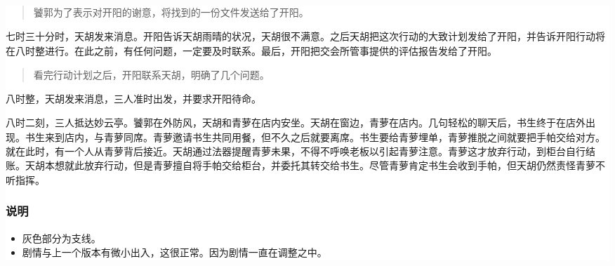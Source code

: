 > 饕郭为了表示对开阳的谢意，将找到的一份文件发送给了开阳。

七时三十分时，天胡发来消息。开阳告诉天胡雨晴的状况，天胡很不满意。之后天胡把这次行动的大致计划发给了开阳，并告诉开阳行动将在八时整进行。在此之前，有任何问题，一定要及时联系。最后，开阳把交会所管事提供的评估报告发给了开阳。

> 看完行动计划之后，开阳联系天胡，明确了几个问题。

八时整，天胡发来消息，三人准时出发，并要求开阳待命。

八时二刻，三人抵达妙云亭。饕郭在外防风，天胡和青萝在店内安坐。天胡在窗边，青萝在店内。几句轻松的聊天后，书生终于在店外出现。书生来到店内，与青萝同席。青萝邀请书生共同用餐，但不久之后就要离席。书生要给青萝埋单，青萝推脱之间就要把手帕交给对方。就在此时，有一个人从青萝背后接近。天胡通过法器提醒青萝未果，不得不呼唤老板以引起青萝注意。青萝这才放弃行动，到柜台自行结账。天胡本想就此放弃行动，但是青萝擅自将手帕交给柜台，并委托其转交给书生。尽管青萝肯定书生会收到手帕，但天胡仍然责怪青萝不听指挥。

### 说明

+ 灰色部分为支线。
+ 剧情与上一个版本有微小出入，这很正常。因为剧情一直在调整之中。